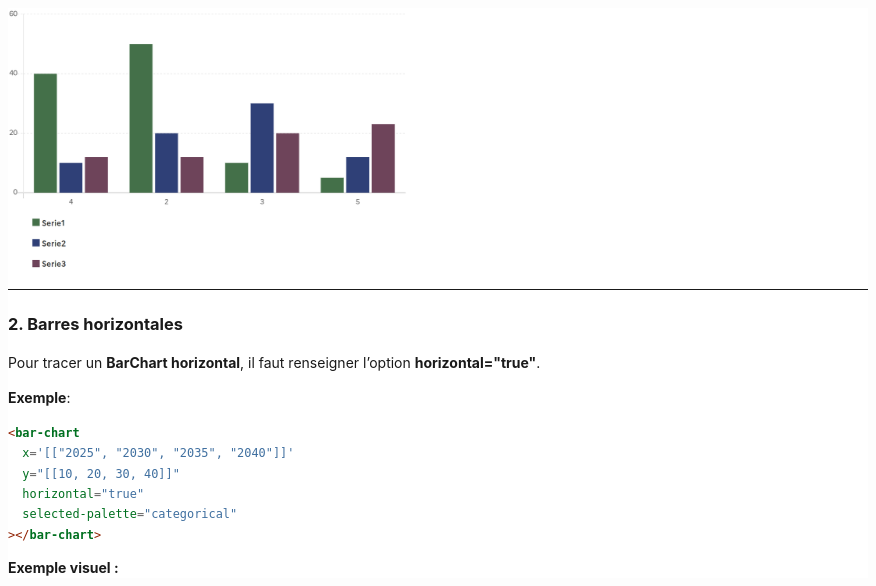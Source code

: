 <img src="./Pictures/BarChart.png" alt="BarChart" style="width:400px;" />

---

### 2. Barres horizontales

Pour tracer un **BarChart horizontal**, il faut renseigner l’option **horizontal="true"**.

**Exemple**:

```html
<bar-chart
  x='[["2025", "2030", "2035", "2040"]]'
  y="[[10, 20, 30, 40]]"
  horizontal="true"
  selected-palette="categorical"
></bar-chart>
```

**Exemple visuel :**
